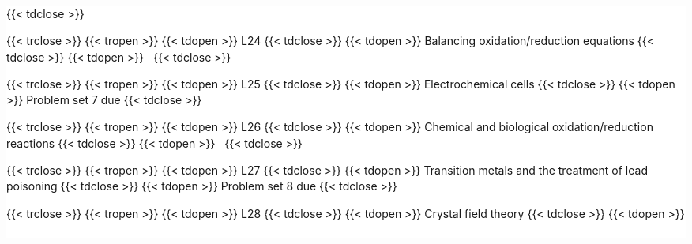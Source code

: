 {{< tdclose >}}

{{< trclose >}}
{{< tropen >}}
{{< tdopen >}}
L24
{{< tdclose >}}
{{< tdopen >}}
Balancing oxidation/reduction equations
{{< tdclose >}}
{{< tdopen >}}
 
{{< tdclose >}}

{{< trclose >}}
{{< tropen >}}
{{< tdopen >}}
L25
{{< tdclose >}}
{{< tdopen >}}
Electrochemical cells
{{< tdclose >}}
{{< tdopen >}}
Problem set 7 due
{{< tdclose >}}

{{< trclose >}}
{{< tropen >}}
{{< tdopen >}}
L26
{{< tdclose >}}
{{< tdopen >}}
Chemical and biological oxidation/reduction reactions
{{< tdclose >}}
{{< tdopen >}}
 
{{< tdclose >}}

{{< trclose >}}
{{< tropen >}}
{{< tdopen >}}
L27
{{< tdclose >}}
{{< tdopen >}}
Transition metals and the treatment of lead poisoning
{{< tdclose >}}
{{< tdopen >}}
Problem set 8 due
{{< tdclose >}}

{{< trclose >}}
{{< tropen >}}
{{< tdopen >}}
L28
{{< tdclose >}}
{{< tdopen >}}
Crystal field theory
{{< tdclose >}}
{{< tdopen >}}
 